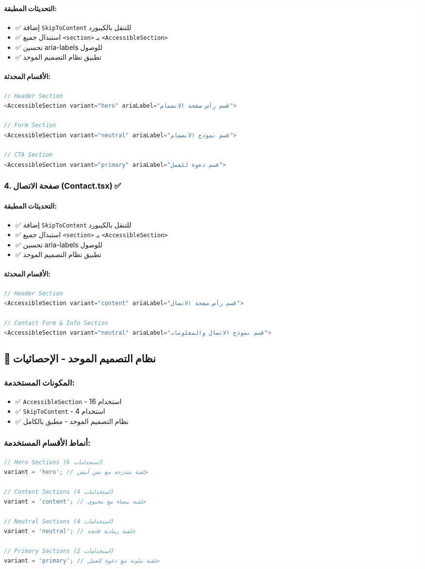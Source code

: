 #### **التحديثات المطبقة:**

- ✅ إضافة `SkipToContent` للتنقل بالكيبورد
- ✅ استبدال جميع `<section>` بـ `<AccessibleSection>`
- ✅ تحسين aria-labels للوصول
- ✅ تطبيق نظام التصميم الموحد

#### **الأقسام المحدثة:**

```typescript
// Header Section
<AccessibleSection variant="hero" ariaLabel="قسم رأس صفحة الانضمام">

// Form Section
<AccessibleSection variant="neutral" ariaLabel="قسم نموذج الانضمام">

// CTA Section
<AccessibleSection variant="primary" ariaLabel="قسم دعوة للعمل">
```

### **4. صفحة الاتصال (Contact.tsx)** ✅

#### **التحديثات المطبقة:**

- ✅ إضافة `SkipToContent` للتنقل بالكيبورد
- ✅ استبدال جميع `<section>` بـ `<AccessibleSection>`
- ✅ تحسين aria-labels للوصول
- ✅ تطبيق نظام التصميم الموحد

#### **الأقسام المحدثة:**

```typescript
// Header Section
<AccessibleSection variant="content" ariaLabel="قسم رأس صفحة الاتصال">

// Contact Form & Info Section
<AccessibleSection variant="neutral" ariaLabel="قسم نموذج الاتصال والمعلومات">
```

## 🎨 **نظام التصميم الموحد - الإحصائيات**

### **المكونات المستخدمة:**

- ✅ `AccessibleSection` - 16 استخدام
- ✅ `SkipToContent` - 4 استخدام
- ✅ نظام التصميم الموحد - مطبق بالكامل

### **أنماط الأقسام المستخدمة:**

```typescript
// Hero Sections (6 استخدامات)
variant = 'hero'; // خلفية متدرجة مع نص أبيض

// Content Sections (4 استخدامات)
variant = 'content'; // خلفية بيضاء مع محتوى

// Neutral Sections (4 استخدامات)
variant = 'neutral'; // خلفية رمادية فاتحة

// Primary Sections (2 استخدامات)
variant = 'primary'; // خلفية ملونة مع دعوة للعمل
```
